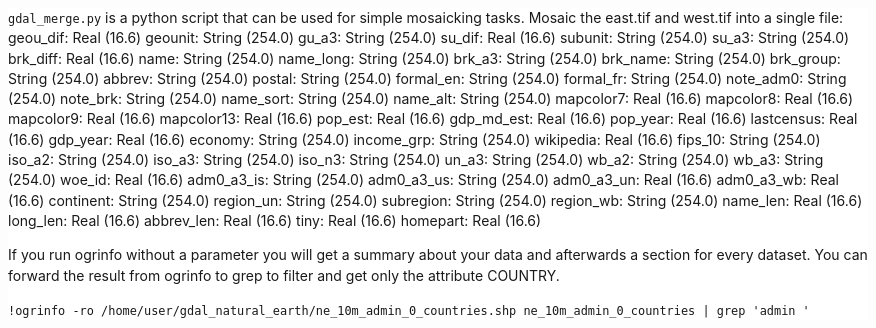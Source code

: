 ```gdal_merge.py``` is a python script that can be used for simple mosaicking tasks. Mosaic the east.tif and west.tif into a single file:
    geou_dif: Real (16.6)
    geounit: String (254.0)
    gu_a3: String (254.0)
    su_dif: Real (16.6)
    subunit: String (254.0)
    su_a3: String (254.0)
    brk_diff: Real (16.6)
    name: String (254.0)
    name_long: String (254.0)
    brk_a3: String (254.0)
    brk_name: String (254.0)
    brk_group: String (254.0)
    abbrev: String (254.0)
    postal: String (254.0)
    formal_en: String (254.0)
    formal_fr: String (254.0)
    note_adm0: String (254.0)
    note_brk: String (254.0)
    name_sort: String (254.0)
    name_alt: String (254.0)
    mapcolor7: Real (16.6)
    mapcolor8: Real (16.6)
    mapcolor9: Real (16.6)
    mapcolor13: Real (16.6)
    pop_est: Real (16.6)
    gdp_md_est: Real (16.6)
    pop_year: Real (16.6)
    lastcensus: Real (16.6)
    gdp_year: Real (16.6)
    economy: String (254.0)
    income_grp: String (254.0)
    wikipedia: Real (16.6)
    fips_10: String (254.0)
    iso_a2: String (254.0)
    iso_a3: String (254.0)
    iso_n3: String (254.0)
    un_a3: String (254.0)
    wb_a2: String (254.0)
    wb_a3: String (254.0)
    woe_id: Real (16.6)
    adm0_a3_is: String (254.0)
    adm0_a3_us: String (254.0)
    adm0_a3_un: Real (16.6)
    adm0_a3_wb: Real (16.6)
    continent: String (254.0)
    region_un: String (254.0)
    subregion: String (254.0)
    region_wb: String (254.0)
    name_len: Real (16.6)
    long_len: Real (16.6)
    abbrev_len: Real (16.6)
    tiny: Real (16.6)
    homepart: Real (16.6)


If you run ogrinfo without a parameter you will get a summary about your data and afterwards a section for every dataset. You can forward the result from ogrinfo to grep to filter and get only the attribute COUNTRY.


    !ogrinfo -ro /home/user/gdal_natural_earth/ne_10m_admin_0_countries.shp ne_10m_admin_0_countries | grep 'admin '

```